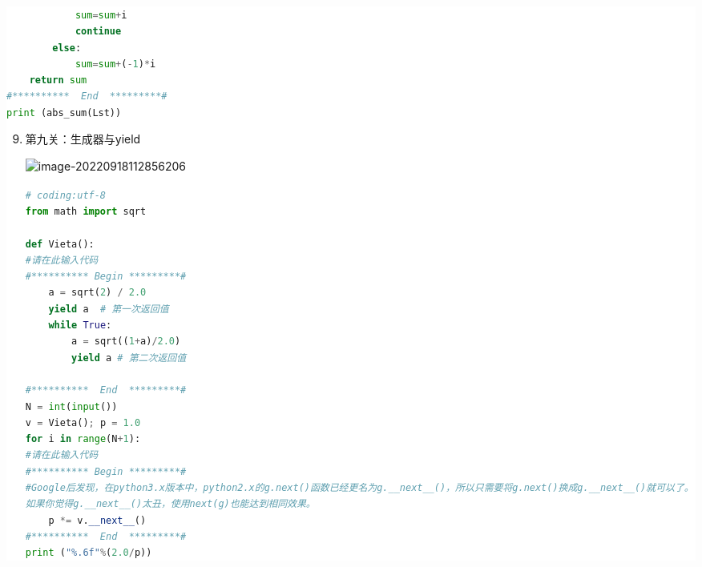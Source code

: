    ~~~python
               sum=sum+i
               continue
           else:
               sum=sum+(-1)*i
       return sum
   #**********  End  *********#
   print (abs_sum(Lst))
   ~~~

9. 第九关：生成器与yield

   ![image-20220918112856206](https://xingqiu-tuchuang-1256524210.cos.ap-shanghai.myqcloud.com/2767/image-20220918112856206.png)

   ~~~python
   # coding:utf-8
   from math import sqrt
   
   def Vieta():
   #请在此输入代码
   #********** Begin *********#
       a = sqrt(2) / 2.0
       yield a  # 第一次返回值
       while True:
           a = sqrt((1+a)/2.0)
           yield a # 第二次返回值
   
   #**********  End  *********#
   N = int(input())
   v = Vieta(); p = 1.0
   for i in range(N+1):
   #请在此输入代码
   #********** Begin *********#
   #Google后发现，在python3.x版本中，python2.x的g.next()函数已经更名为g.__next__()，所以只需要将g.next()换成g.__next__()就可以了。如果你觉得g.__next__()太丑，使用next(g)也能达到相同效果。
       p *= v.__next__()
   #**********  End  *********#
   print ("%.6f"%(2.0/p))
   ~~~

   










